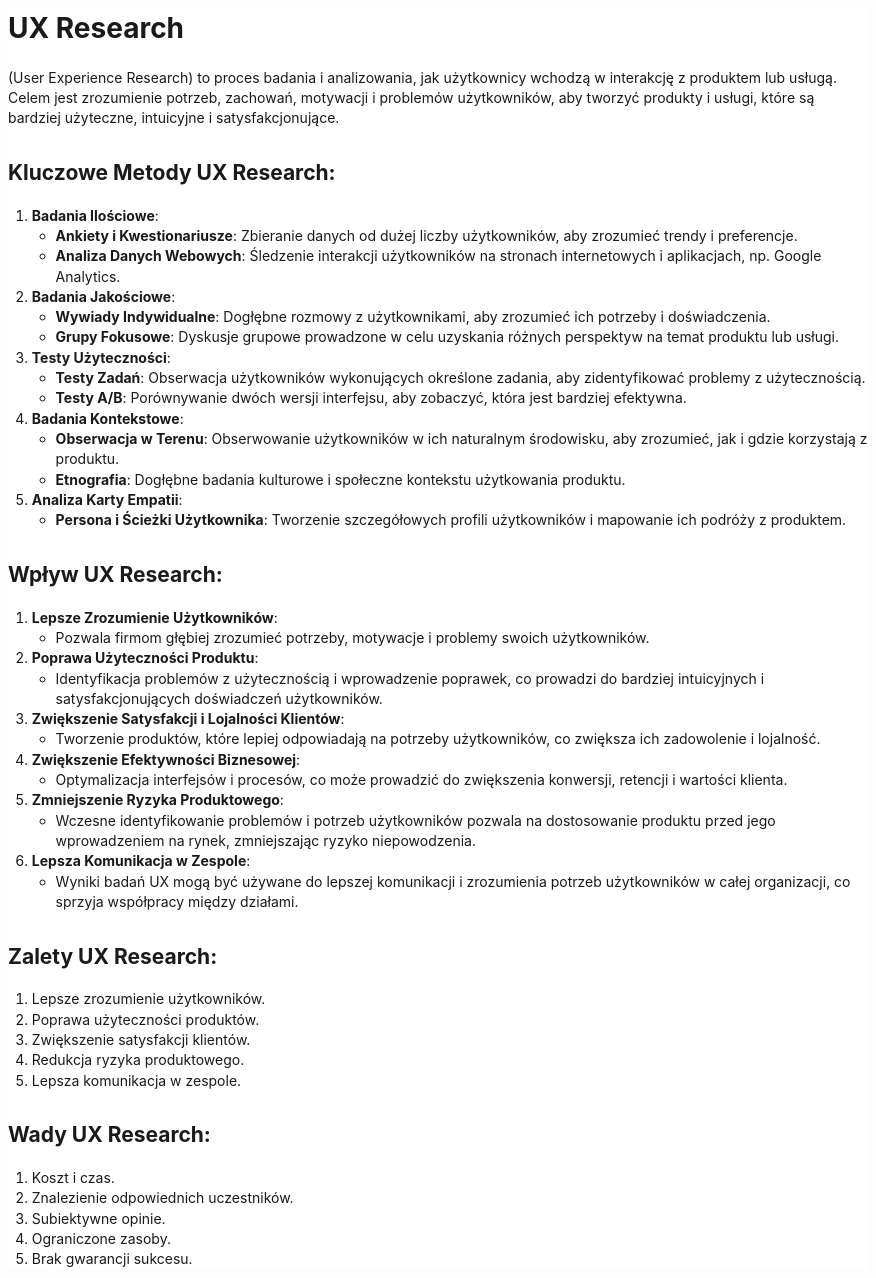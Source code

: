 # UX Research
(User Experience Research) to proces badania i analizowania, jak użytkownicy wchodzą w interakcję z produktem lub usługą. Celem jest zrozumienie potrzeb, zachowań, motywacji i problemów użytkowników, aby tworzyć produkty i usługi, które są bardziej użyteczne, intuicyjne i satysfakcjonujące.

## Kluczowe Metody UX Research:
1. **Badania Ilościowe**:
   - **Ankiety i Kwestionariusze**: Zbieranie danych od dużej liczby użytkowników, aby zrozumieć trendy i preferencje.
   - **Analiza Danych Webowych**: Śledzenie interakcji użytkowników na stronach internetowych i aplikacjach, np. Google Analytics.
2. **Badania Jakościowe**:
   - **Wywiady Indywidualne**: Dogłębne rozmowy z użytkownikami, aby zrozumieć ich potrzeby i doświadczenia.
   - **Grupy Fokusowe**: Dyskusje grupowe prowadzone w celu uzyskania różnych perspektyw na temat produktu lub usługi.
3. **Testy Użyteczności**:
   - **Testy Zadań**: Obserwacja użytkowników wykonujących określone zadania, aby zidentyfikować problemy z użytecznością.
   - **Testy A/B**: Porównywanie dwóch wersji interfejsu, aby zobaczyć, która jest bardziej efektywna.
4. **Badania Kontekstowe**:
   - **Obserwacja w Terenu**: Obserwowanie użytkowników w ich naturalnym środowisku, aby zrozumieć, jak i gdzie korzystają z produktu.
   - **Etnografia**: Dogłębne badania kulturowe i społeczne kontekstu użytkowania produktu.
5. **Analiza Karty Empatii**:
   - **Persona i Ścieżki Użytkownika**: Tworzenie szczegółowych profili użytkowników i mapowanie ich podróży z produktem.

## Wpływ UX Research:
1. **Lepsze Zrozumienie Użytkowników**:
   - Pozwala firmom głębiej zrozumieć potrzeby, motywacje i problemy swoich użytkowników.
2. **Poprawa Użyteczności Produktu**:
   - Identyfikacja problemów z użytecznością i wprowadzenie poprawek, co prowadzi do bardziej intuicyjnych i satysfakcjonujących doświadczeń użytkowników.
3. **Zwiększenie Satysfakcji i Lojalności Klientów**:
   - Tworzenie produktów, które lepiej odpowiadają na potrzeby użytkowników, co zwiększa ich zadowolenie i lojalność.
4. **Zwiększenie Efektywności Biznesowej**:
   - Optymalizacja interfejsów i procesów, co może prowadzić do zwiększenia konwersji, retencji i wartości klienta.
5. **Zmniejszenie Ryzyka Produktowego**:
   - Wczesne identyfikowanie problemów i potrzeb użytkowników pozwala na dostosowanie produktu przed jego wprowadzeniem na rynek, zmniejszając ryzyko niepowodzenia.
6. **Lepsza Komunikacja w Zespole**:
   - Wyniki badań UX mogą być używane do lepszej komunikacji i zrozumienia potrzeb użytkowników w całej organizacji, co sprzyja współpracy między działami.

## Zalety UX Research:
1. Lepsze zrozumienie użytkowników.
2. Poprawa użyteczności produktów.
3. Zwiększenie satysfakcji klientów.
4. Redukcja ryzyka produktowego.
5. Lepsza komunikacja w zespole.

## Wady UX Research:
1. Koszt i czas.
2. Znalezienie odpowiednich uczestników.
3. Subiektywne opinie.
4. Ograniczone zasoby.
5. Brak gwarancji sukcesu.